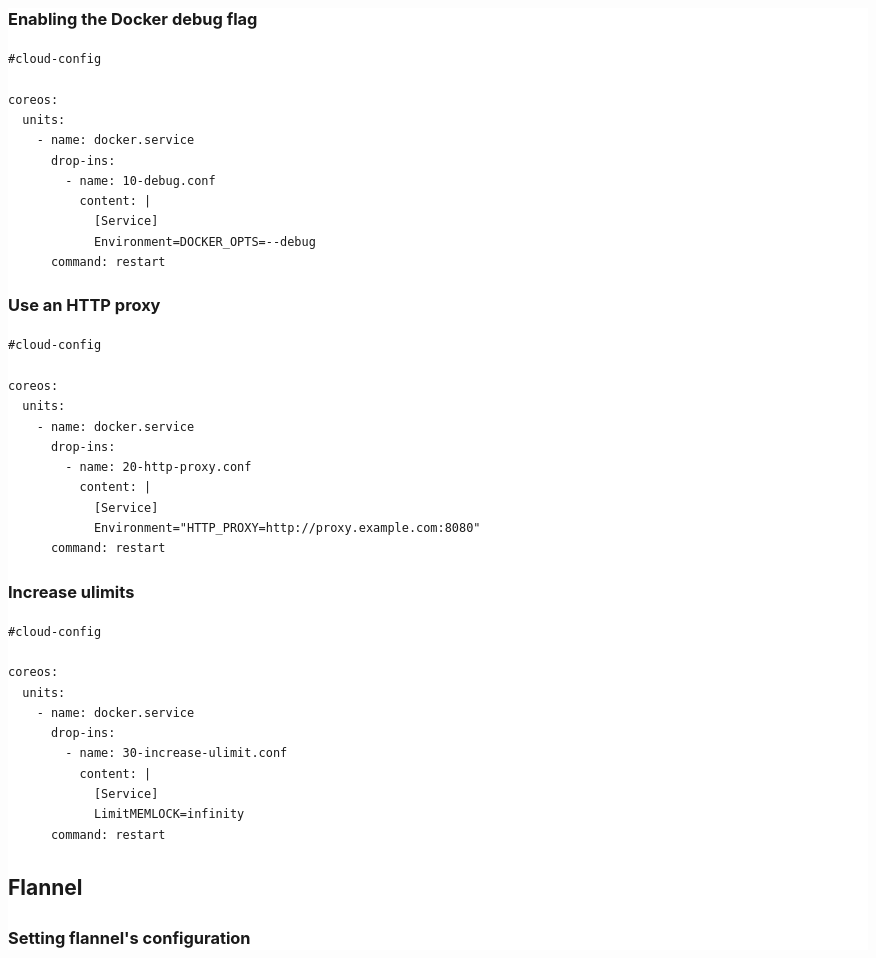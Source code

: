 ### Enabling the Docker debug flag

```cloud-config
#cloud-config

coreos:
  units:
    - name: docker.service
      drop-ins:
        - name: 10-debug.conf
          content: |
            [Service]
            Environment=DOCKER_OPTS=--debug
      command: restart
```

### Use an HTTP proxy

```cloud-config
#cloud-config

coreos:
  units:
    - name: docker.service
      drop-ins:
        - name: 20-http-proxy.conf
          content: |
            [Service]
            Environment="HTTP_PROXY=http://proxy.example.com:8080"
      command: restart
```

### Increase ulimits

```cloud-config
#cloud-config

coreos:
  units:
    - name: docker.service
      drop-ins:
        - name: 30-increase-ulimit.conf
          content: |
            [Service]
            LimitMEMLOCK=infinity
      command: restart
```

## Flannel

### Setting flannel's configuration
